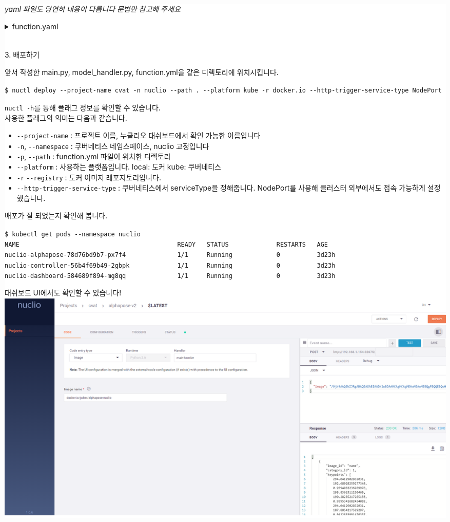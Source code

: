 *yaml 파일도 당연히 내용이 다릅니다 문법만 참고해 주세요*
<details><summary>function.yaml</summary></details>
<br/>
<p>3. 배포하기</p>

앞서 작성한 main.py, model_handler.py, function.yml을 같은 디렉토리에 위치시킵니다.
```shell
$ nuctl deploy --project-name cvat -n nuclio --path . --platform kube -r docker.io --http-trigger-service-type NodePort
```
```nuctl -h```를 통해 플래그 정보를 확인할 수 있습니다.  
사용한 플래그의 의미는 다음과 같습니다.
* `--project-name` : 프로젝트 이름, 누클리오 대쉬보드에서 확인 가능한 이름입니다
* `-n`, `--namespace` : 쿠버네티스 네임스페이스, nuclio 고정입니다
* `-p`, `--path` : function.yml 파일이 위치한 디렉토리
* `--platform` : 사용하는 플랫폼입니다. local: 도커 kube: 쿠버네티스
* `-r` `--registry` : 도커 이미지 레포지토리입니다.
* `--http-trigger-service-type` : 쿠버네티스에서 serviceType을 정해줍니다.
NodePort를 사용해 클러스터 외부에서도 접속 가능하게 설정했습니다.


배포가 잘 되었는지 확인해 봅니다.
```shell
$ kubectl get pods --namespace nuclio
NAME                                           READY   STATUS             RESTARTS   AGE
nuclio-alphapose-78d76bd9b7-px7f4              1/1     Running            0          3d23h
nuclio-controller-56b4f69b49-2gbpk             1/1     Running            0          3d23h
nuclio-dashboard-584689f894-mg8qq              1/1     Running            0          3d23h
```

대쉬보드 UI에서도 확인할 수 있습니다!  
![Alt](https://raw.githubusercontent.com/JWHer/jwher.github.io/master/_posts/images/nuclio-alphapose.png "nuclio alphapose")
